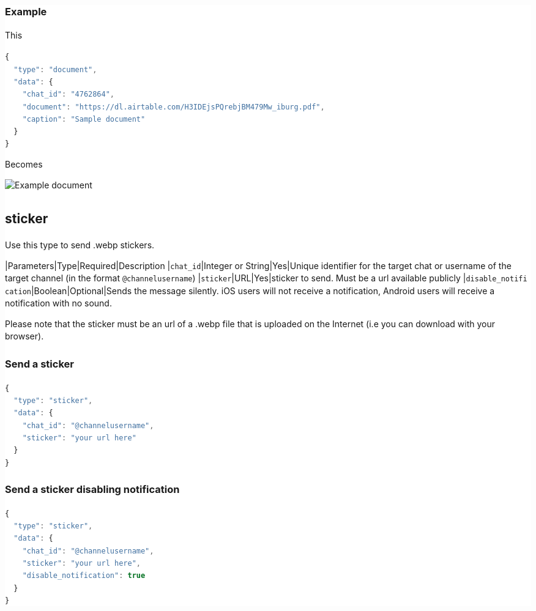 ### Example

This

```javascript
{
  "type": "document",
  "data": {
    "chat_id": "4762864",
    "document": "https://dl.airtable.com/H3IDEjsPQrebjBM479Mw_iburg.pdf",
    "caption": "Sample document"
  }
}
```

Becomes

![Example document](https://unnikked.ga/data/telegram-channel-scheduler/example-document.jpg)

## sticker

Use this type to send .webp stickers.

|Parameters|Type|Required|Description
|`chat_id`|Integer or String|Yes|Unique identifier for the target chat or username of the target channel (in the format `@channelusername`)
|`sticker`|URL|Yes|sticker to send. Must be a url available publicly
|`disable_notification`|Boolean|Optional|Sends the message silently. iOS users will not receive a notification, Android users will receive a notification with no sound.

Please note that the sticker must be an url of a .webp file that is uploaded on the Internet (i.e you can download with your browser).

### Send a sticker

```javascript
{
  "type": "sticker",
  "data": {
    "chat_id": "@channelusername",
    "sticker": "your url here"
  }
}
```

### Send a sticker disabling notification

```javascript
{
  "type": "sticker",
  "data": {
    "chat_id": "@channelusername",
    "sticker": "your url here",
    "disable_notification": true
  }
}
```
